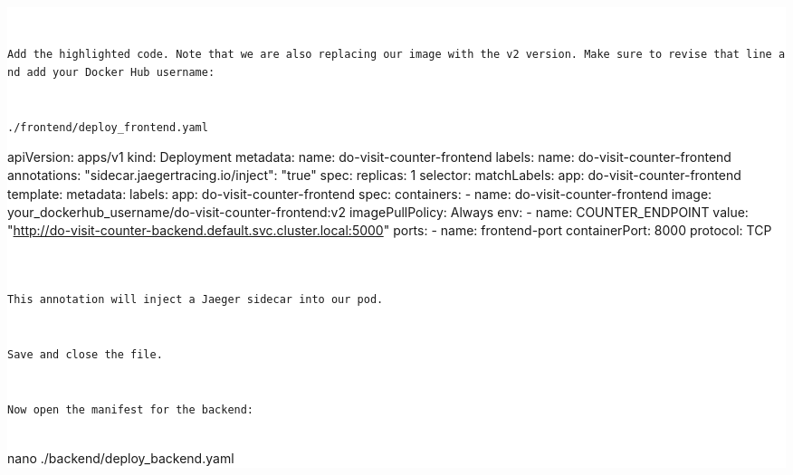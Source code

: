 
```


Add the highlighted code. Note that we are also replacing our image with the v2 version. Make sure to revise that line and add your Docker Hub username:


./frontend/deploy_frontend.yaml
```
apiVersion: apps/v1
kind: Deployment
metadata:
  name: do-visit-counter-frontend
  labels:
    name: do-visit-counter-frontend
  annotations:
    "sidecar.jaegertracing.io/inject": "true"
spec:
  replicas: 1
  selector:
    matchLabels:
      app: do-visit-counter-frontend
  template:
    metadata:
      labels:
        app: do-visit-counter-frontend
    spec:
      containers:
        - name: do-visit-counter-frontend
             image: your_dockerhub_username/do-visit-counter-frontend:v2
          imagePullPolicy: Always
          env:
            - name: COUNTER_ENDPOINT
              value: "http://do-visit-counter-backend.default.svc.cluster.local:5000"
          ports:
            - name: frontend-port
              containerPort: 8000
              protocol: TCP

```


This annotation will inject a Jaeger sidecar into our pod.


Save and close the file.


Now open the manifest for the backend:


```
nano ./backend/deploy_backend.yaml
